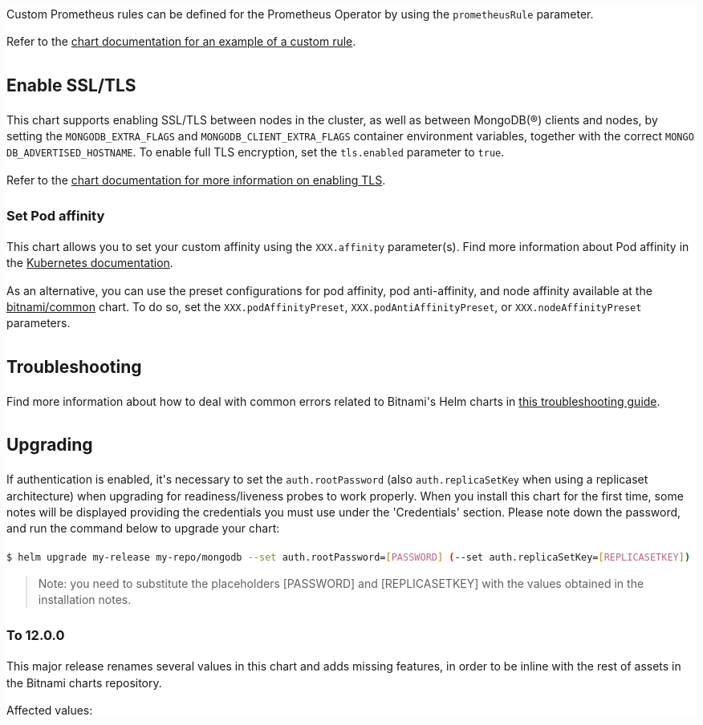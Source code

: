 Custom Prometheus rules can be defined for the Prometheus Operator by using the `prometheusRule` parameter.

Refer to the [chart documentation for an example of a custom rule](https://docs.bitnami.com/kubernetes/infrastructure/mongodb/administration/use-prometheus-rules/).

## Enable SSL/TLS

This chart supports enabling SSL/TLS between nodes in the cluster, as well as between MongoDB(&reg;) clients and nodes, by setting the `MONGODB_EXTRA_FLAGS` and `MONGODB_CLIENT_EXTRA_FLAGS` container environment variables, together with the correct `MONGODB_ADVERTISED_HOSTNAME`. To enable full TLS encryption, set the `tls.enabled` parameter to `true`.

Refer to the [chart documentation for more information on enabling TLS](https://docs.bitnami.com/kubernetes/infrastructure/mongodb/administration/enable-tls/).

### Set Pod affinity

This chart allows you to set your custom affinity using the `XXX.affinity` parameter(s). Find more information about Pod affinity in the [Kubernetes documentation](https://kubernetes.io/docs/concepts/configuration/assign-pod-node/#affinity-and-anti-affinity).

As an alternative, you can use the preset configurations for pod affinity, pod anti-affinity, and node affinity available at the [bitnami/common](https://github.com/bitnami/charts/tree/main/bitnami/common#affinities) chart. To do so, set the `XXX.podAffinityPreset`, `XXX.podAntiAffinityPreset`, or `XXX.nodeAffinityPreset` parameters.

## Troubleshooting

Find more information about how to deal with common errors related to Bitnami's Helm charts in [this troubleshooting guide](https://docs.bitnami.com/general/how-to/troubleshoot-helm-chart-issues).

## Upgrading

If authentication is enabled, it's necessary to set the `auth.rootPassword` (also `auth.replicaSetKey` when using a replicaset architecture) when upgrading for readiness/liveness probes to work properly. When you install this chart for the first time, some notes will be displayed providing the credentials you must use under the 'Credentials' section. Please note down the password, and run the command below to upgrade your chart:

```bash
$ helm upgrade my-release my-repo/mongodb --set auth.rootPassword=[PASSWORD] (--set auth.replicaSetKey=[REPLICASETKEY])
```

> Note: you need to substitute the placeholders [PASSWORD] and [REPLICASETKEY] with the values obtained in the installation notes.

### To 12.0.0

This major release renames several values in this chart and adds missing features, in order to be inline with the rest of assets in the Bitnami charts repository.

Affected values:
